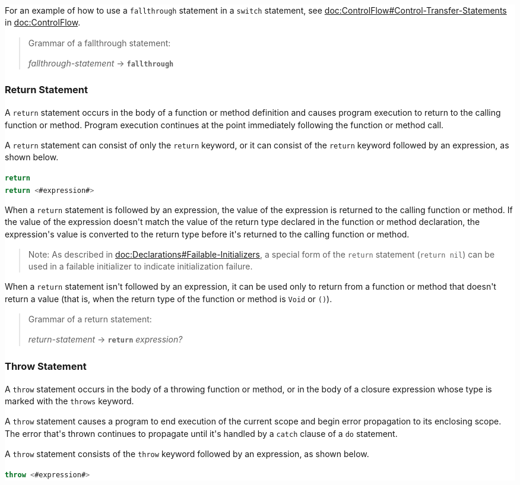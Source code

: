 For an example of how to use a `fallthrough` statement in a `switch` statement,
see <doc:ControlFlow#Control-Transfer-Statements>
in <doc:ControlFlow>.

> Grammar of a fallthrough statement:
>
> *fallthrough-statement* → **`fallthrough`**

### Return Statement

A `return` statement occurs in the body of a function or method definition
and causes program execution to return to the calling function or method.
Program execution continues at the point immediately following the function or method call.

A `return` statement can consist of only the `return` keyword,
or it can consist of the `return` keyword followed by an expression, as shown below.

```swift
return
return <#expression#>
```

When a `return` statement is followed by an expression,
the value of the expression is returned to the calling function or method.
If the value of the expression doesn't match the value of the return type
declared in the function or method declaration,
the expression's value is converted to the return type
before it's returned to the calling function or method.

> Note: As described in <doc:Declarations#Failable-Initializers>, a special form of the `return` statement (`return nil`)
> can be used in a failable initializer to indicate initialization failure.



When a `return` statement isn't followed by an expression,
it can be used only to return from a function or method that doesn't return a value
(that is, when the return type of the function or method is `Void` or `()`).

> Grammar of a return statement:
>
> *return-statement* → **`return`** *expression*_?_

### Throw Statement

A `throw` statement occurs in the body of a throwing function or method,
or in the body of a closure expression whose type is marked with the `throws` keyword.

A `throw` statement causes a program to end execution of the current scope
and begin error propagation to its enclosing scope.
The error that's thrown continues to propagate until it's handled by a `catch` clause
of a `do` statement.

A `throw` statement consists of the `throw` keyword
followed by an expression, as shown below.

```swift
throw <#expression#>
```
